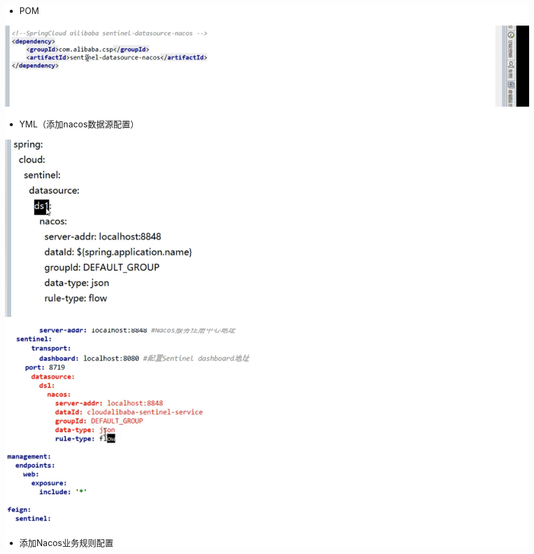 
- POM

![1589271616638](images/1589271616638.png)

- YML（添加nacos数据源配置）

![1589271944551](images/1589271944551.png)

![1589271670120](images/1589271670120.png)

- 添加Nacos业务规则配置

